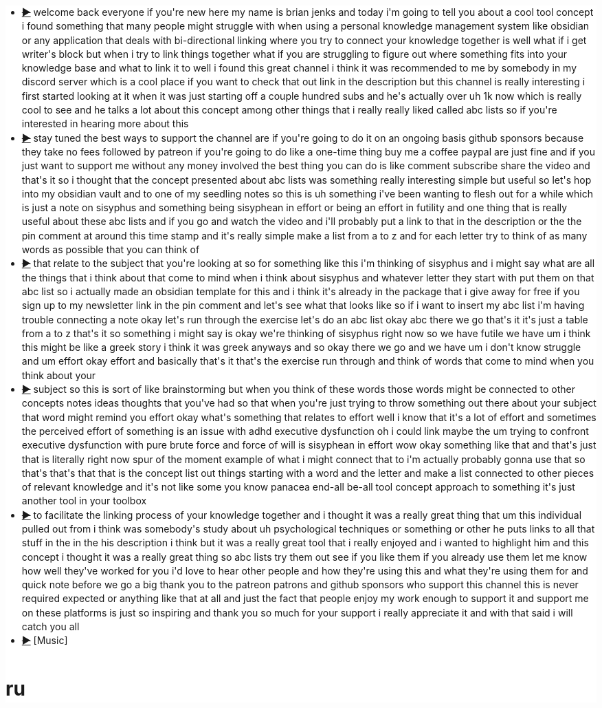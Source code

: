  - ~~[▶](https://www.youtube.com/watch?v=pahwCFq8eaw&t=0)~~  welcome back everyone if you're new here my name is brian jenks and today i'm going to tell you about a cool tool concept i found something that many people might struggle with when using a personal knowledge management system like obsidian or any application that deals with bi-directional linking where you try to connect your knowledge together is well what if i get writer's block but when i try to link things together what if you are struggling to figure out where something fits into your knowledge base and what to link it to well i found this great channel i think it was recommended to me by somebody in my discord server which is a cool place if you want to check that out link in the description but this channel is really interesting i first started looking at it when it was just starting off a couple hundred subs and he's actually over uh 1k now which is really cool to see and he talks a lot about this concept among other things that i really really liked called abc lists so if you're interested in hearing more about this 
 - ~~[▶](https://www.youtube.com/watch?v=pahwCFq8eaw&t=74)~~  stay tuned the best ways to support the channel are if you're going to do it on an ongoing basis github sponsors because they take no fees followed by patreon if you're going to do like a one-time thing buy me a coffee paypal are just fine and if you just want to support me without any money involved the best thing you can do is like comment subscribe share the video and that's it so i thought that the concept presented about abc lists was something really interesting simple but useful so let's hop into my obsidian vault and to one of my seedling notes so this is uh something i've been wanting to flesh out for a while which is just a note on sisyphus and something being sisyphean in effort or being an effort in futility and one thing that is really useful about these abc lists and if you go and watch the video and i'll probably put a link to that in the description or the the pin comment at around this time stamp and it's really simple make a list from a to z and for each letter try to think of as many words as possible that you can think of 
 - ~~[▶](https://www.youtube.com/watch?v=pahwCFq8eaw&t=139)~~  that relate to the subject that you're looking at so for something like this i'm thinking of sisyphus and i might say what are all the things that i think about that come to mind when i think about sisyphus and whatever letter they start with put them on that abc list so i actually made an obsidian template for this and i think it's already in the package that i give away for free if you sign up to my newsletter link in the pin comment and let's see what that looks like so if i want to insert my abc list i'm having trouble connecting a note okay let's run through the exercise let's do an abc list okay abc there we go that's it it's just a table from a to z that's it so something i might say is okay we're thinking of sisyphus right now so we have futile we have um i think this might be like a greek story i think it was greek anyways and so okay there we go and we have um i don't know struggle and um effort okay effort and basically that's it that's the exercise run through and think of words that come to mind when you think about your 
 - ~~[▶](https://www.youtube.com/watch?v=pahwCFq8eaw&t=208)~~  subject so this is sort of like brainstorming but when you think of these words those words might be connected to other concepts notes ideas thoughts that you've had so that when you're just trying to throw something out there about your subject that word might remind you effort okay what's something that relates to effort well i know that it's a lot of effort and sometimes the perceived effort of something is an issue with adhd executive dysfunction oh i could link maybe the um trying to confront executive dysfunction with pure brute force and force of will is sisyphean in effort wow okay something like that and that's just that is literally right now spur of the moment example of what i might connect that to i'm actually probably gonna use that so that's that's that that is the concept list out things starting with a word and the letter and make a list connected to other pieces of relevant knowledge and it's not like some you know panacea end-all be-all tool concept approach to something it's just another tool in your toolbox 
 - ~~[▶](https://www.youtube.com/watch?v=pahwCFq8eaw&t=276)~~  to facilitate the linking process of your knowledge together and i thought it was a really great thing that um this individual pulled out from i think was somebody's study about uh psychological techniques or something or other he puts links to all that stuff in the in the his description i think but it was a really great tool that i really enjoyed and i wanted to highlight him and this concept i thought it was a really great thing so abc lists try them out see if you like them if you already use them let me know how well they've worked for you i'd love to hear other people and how they're using this and what they're using them for and quick note before we go a big thank you to the patreon patrons and github sponsors who support this channel this is never required expected or anything like that at all and just the fact that people enjoy my work enough to support it and support me on these platforms is just so inspiring and thank you so much for your support i really appreciate it and with that said i will catch you all 
 - ~~[▶](https://www.youtube.com/watch?v=pahwCFq8eaw&t=340)~~  [Music] 
# ru